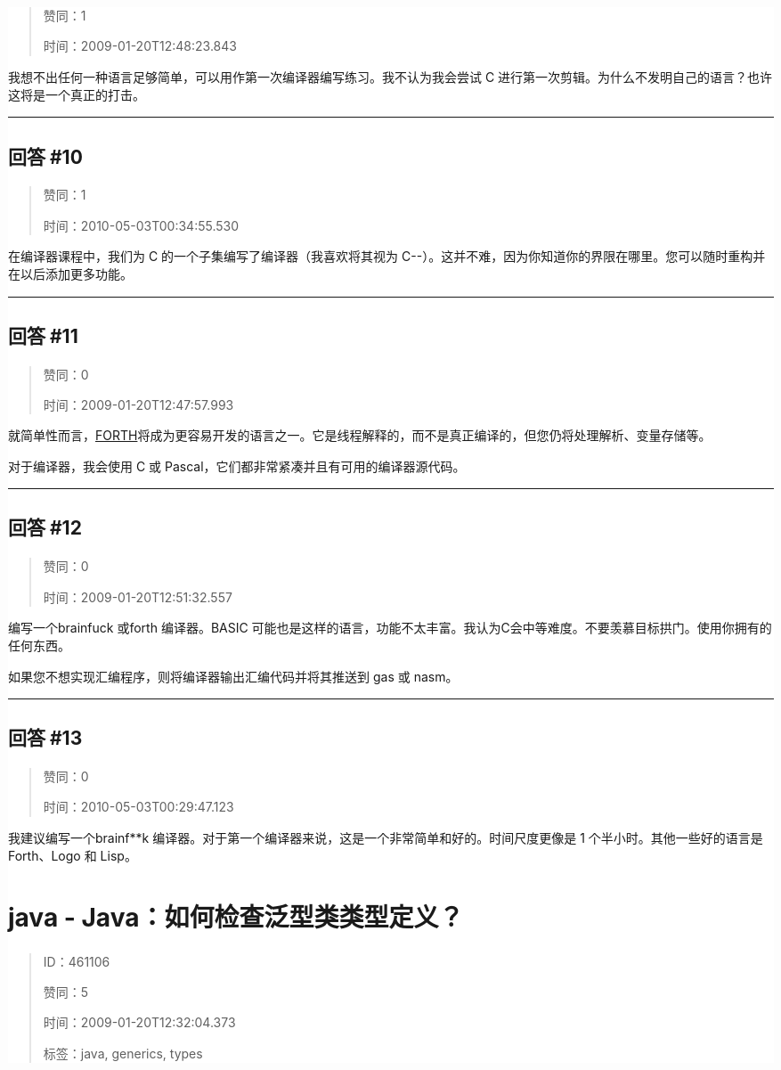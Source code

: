 > 赞同：1
> 
> 时间：2009-01-20T12:48:23.843

我想不出任何一种语言足够简单，可以用作第一次编译器编写练习。我不认为我会尝试 C 进行第一次剪辑。为什么不发明自己的语言？也许这将是一个真正的打击。

* * *

## 回答 #10

> 赞同：1
> 
> 时间：2010-05-03T00:34:55.530

在编译器课程中，我们为 C 的一个子集编写了编译器（我喜欢将其视为 C--）。这并不难，因为你知道你的界限在哪里。您可以随时重构并在以后添加更多功能。

* * *

## 回答 #11

> 赞同：0
> 
> 时间：2009-01-20T12:47:57.993

就简单性而言，[FORTH](http://en.wikipedia.org/wiki/Forth_(programming_language))将成为更容易开发的语言之一。它是线程解释的，而不是真正编译的，但您仍将处理解析、变量存储等。

对于编译器，我会使用 C 或 Pascal，它们都非常紧凑并且有可用的编译器源代码。

* * *

## 回答 #12

> 赞同：0
> 
> 时间：2009-01-20T12:51:32.557

编写一个brainfuck 或forth 编译器。BASIC 可能也是这样的语言，功能不太丰富。我认为C会中等难度。不要羡慕目标拱门。使用你拥有的任何东西。

如果您不想实现汇编程序，则将编译器输出汇编代码并将其推送到 gas 或 nasm。

* * *

## 回答 #13

> 赞同：0
> 
> 时间：2010-05-03T00:29:47.123

我建议编写一个brainf**k 编译器。对于第一个编译器来说，这是一个非常简单和好的。时间尺度更像是 1 个半小时。其他一些好的语言是 Forth、Logo 和 Lisp。

# java - Java：如何检查泛型类类型定义？

> ID：461106
> 
> 赞同：5
> 
> 时间：2009-01-20T12:32:04.373
> 
> 标签：java, generics, types
